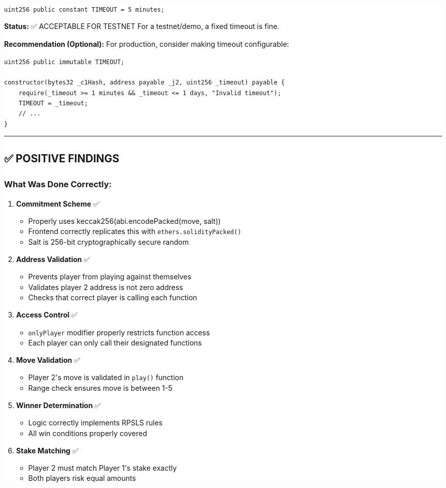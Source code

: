 ```solidity
uint256 public constant TIMEOUT = 5 minutes;
```

**Status:** ✅ ACCEPTABLE FOR TESTNET
For a testnet/demo, a fixed timeout is fine.

**Recommendation (Optional):**
For production, consider making timeout configurable:

```solidity
uint256 public immutable TIMEOUT;

constructor(bytes32 _c1Hash, address payable _j2, uint256 _timeout) payable {
    require(_timeout >= 1 minutes && _timeout <= 1 days, "Invalid timeout");
    TIMEOUT = _timeout;
    // ...
}
```

---

## ✅ POSITIVE FINDINGS

### What Was Done Correctly:

1. **Commitment Scheme** ✅

   - Properly uses keccak256(abi.encodePacked(move, salt))
   - Frontend correctly replicates this with `ethers.solidityPacked()`
   - Salt is 256-bit cryptographically secure random

2. **Address Validation** ✅

   - Prevents player from playing against themselves
   - Validates player 2 address is not zero address
   - Checks that correct player is calling each function

3. **Access Control** ✅

   - `onlyPlayer` modifier properly restricts function access
   - Each player can only call their designated functions

4. **Move Validation** ✅

   - Player 2's move is validated in `play()` function
   - Range check ensures move is between 1-5

5. **Winner Determination** ✅

   - Logic correctly implements RPSLS rules
   - All win conditions properly covered

6. **Stake Matching** ✅

   - Player 2 must match Player 1's stake exactly
   - Both players risk equal amounts

